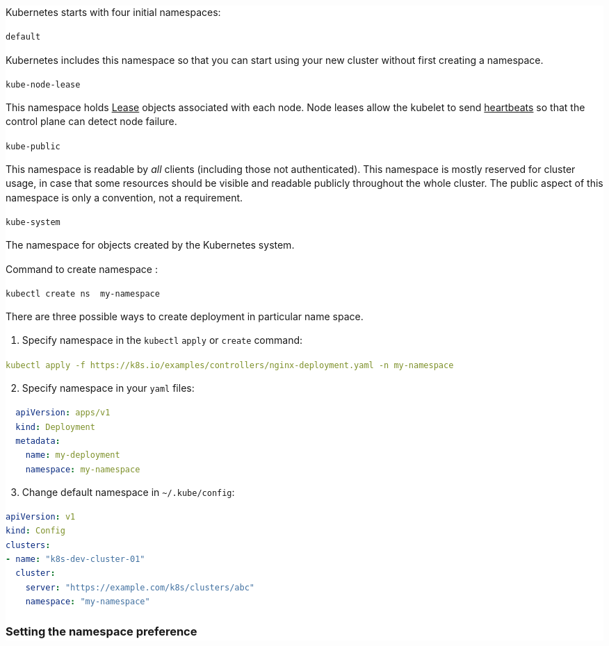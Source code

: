 Kubernetes starts with four initial namespaces:

`default`

Kubernetes includes this namespace so that you can start using your new cluster without first creating a namespace.

`kube-node-lease`

This namespace holds [Lease](https://kubernetes.io/docs/concepts/architecture/leases/) objects associated with each node. Node leases allow the kubelet to send [heartbeats](https://kubernetes.io/docs/concepts/architecture/nodes/#heartbeats) so that the control plane can detect node failure.

`kube-public`

This namespace is readable by _all_ clients (including those not authenticated). This namespace is mostly reserved for cluster usage, in case that some resources should be visible and readable publicly throughout the whole cluster. The public aspect of this namespace is only a convention, not a requirement.

`kube-system`

The namespace for objects created by the Kubernetes system.

Command to create namespace :

```bash
kubectl create ns  my-namespace
```

There are three possible ways to create deployment in particular name space.

1. Specify namespace in the `kubectl` `apply` or `create` command:

```yaml
kubectl apply -f https://k8s.io/examples/controllers/nginx-deployment.yaml -n my-namespace
```
2. Specify namespace in your `yaml` files:

```yaml
  apiVersion: apps/v1
  kind: Deployment
  metadata:
    name: my-deployment
    namespace: my-namespace
```
3. Change default namespace in `~/.kube/config`:

```yaml
apiVersion: v1
kind: Config
clusters:
- name: "k8s-dev-cluster-01"
  cluster:
    server: "https://example.com/k8s/clusters/abc"
    namespace: "my-namespace"
```

### Setting the namespace preference[](https://kubernetes.io/docs/concepts/overview/working-with-objects/namespaces/#setting-the-namespace-preference)
